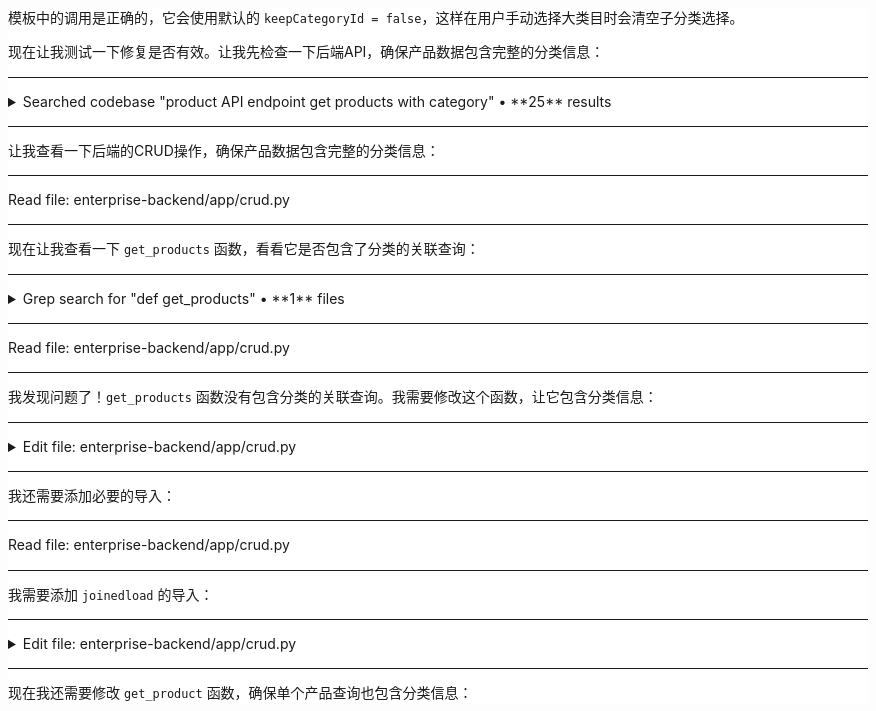 
模板中的调用是正确的，它会使用默认的 `keepCategoryId = false`，这样在用户手动选择大类目时会清空子分类选择。

现在让我测试一下修复是否有效。让我先检查一下后端API，确保产品数据包含完整的分类信息：


---

<details><summary>Searched codebase "product API endpoint get products with category" • **25** results</summary></details>

---

让我查看一下后端的CRUD操作，确保产品数据包含完整的分类信息：


---

Read file: enterprise-backend/app/crud.py

---

现在让我查看一下 `get_products` 函数，看看它是否包含了分类的关联查询：


---

<details><summary>Grep search for "def get_products" • **1** files</summary></details>

---

Read file: enterprise-backend/app/crud.py

---

我发现问题了！`get_products` 函数没有包含分类的关联查询。我需要修改这个函数，让它包含分类信息：


---

<details><summary>Edit file: enterprise-backend/app/crud.py</summary></details>

---

我还需要添加必要的导入：


---

Read file: enterprise-backend/app/crud.py

---

我需要添加 `joinedload` 的导入：


---

<details><summary>Edit file: enterprise-backend/app/crud.py</summary></details>

---

现在我还需要修改 `get_product` 函数，确保单个产品查询也包含分类信息：
